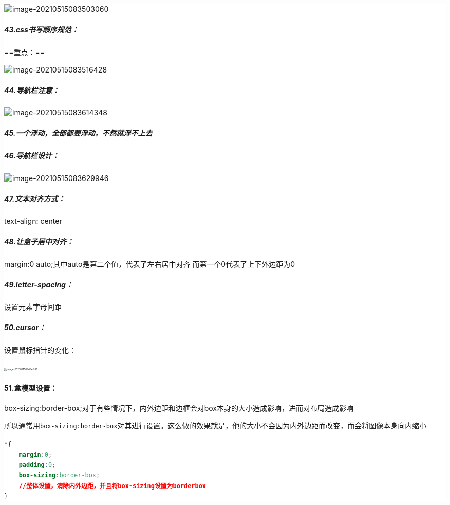 ![image-20210515083503060](C:\Users\gjm\AppData\Roaming\Typora\typora-user-images\image-20210515083503060.png) 	

##### 43.css书写顺序规范：

==重点：==

![image-20210515083516428](C:\Users\gjm\AppData\Roaming\Typora\typora-user-images\image-20210515083516428.png)



##### 44.导航栏注意：

![image-20210515083614348](C:\Users\gjm\AppData\Roaming\Typora\typora-user-images\image-20210515083614348.png)



##### 45.一个浮动，全部都要浮动，不然就浮不上去



##### 46.导航栏设计：

![image-20210515083629946](C:\Users\gjm\AppData\Roaming\Typora\typora-user-images\image-20210515083629946.png)



##### 47.文本对齐方式：

text-align: center



##### 48.让盒子居中对齐：

margin:0 auto;其中auto是第二个值，代表了左右居中对齐 而第一个0代表了上下外边距为0



##### 49.letter-spacing：

设置元素字母间距



##### 50.cursor：

设置鼠标指针的变化：

<img src="C:\Users\gjm\AppData\Roaming\Typora\typora-user-images\image-20210515094841186.png" alt="image-20210515094841186" style="zoom: 33%;" />



#### 51.盒模型设置：

box-sizing:border-box;对于有些情况下，内外边距和边框会对box本身的大小造成影响，进而对布局造成影响

所以通常用`box-sizing:border-box`对其进行设置。这么做的效果就是，他的大小不会因为内外边距而改变，而会将图像本身向内缩小

```css
*{
	margin:0;
	padding:0;
	box-sizing:border-box;
	//整体设置，清除内外边距，并且将box-sizing设置为borderbox
}
```
